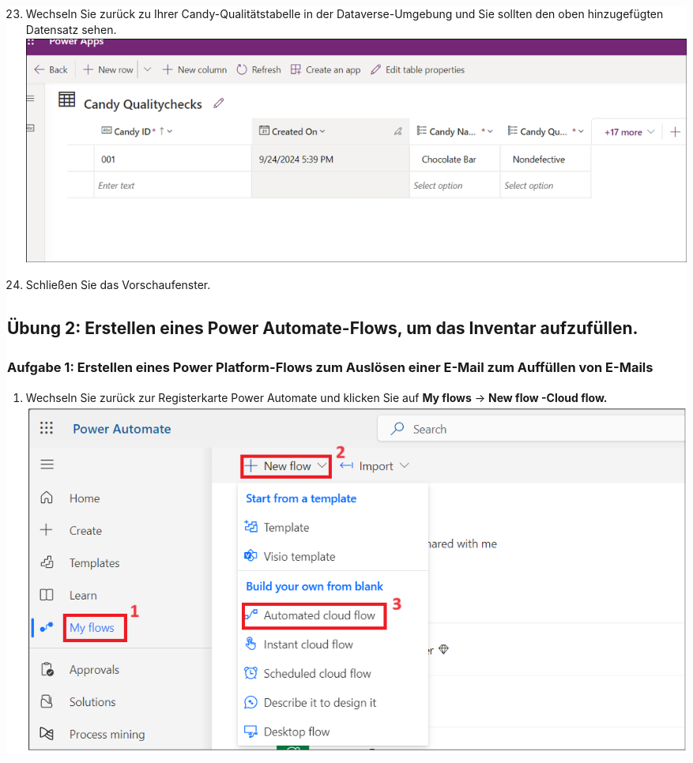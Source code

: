 23. Wechseln Sie zurück zu Ihrer Candy-Qualitätstabelle in der
    Dataverse-Umgebung und Sie sollten den oben hinzugefügten Datensatz
    sehen. ![](./media/image46.png)

24. Schließen Sie das Vorschaufenster.

## Übung 2: Erstellen eines Power Automate-Flows, um das Inventar aufzufüllen.

### Aufgabe 1: Erstellen eines Power Platform-Flows zum Auslösen einer E-Mail zum Auffüllen von E-Mails

1.  Wechseln Sie zurück zur Registerkarte Power Automate und klicken Sie
    auf **My flows** -\> **New flow -Cloud flow.**
    ![](./media/image47.png)
